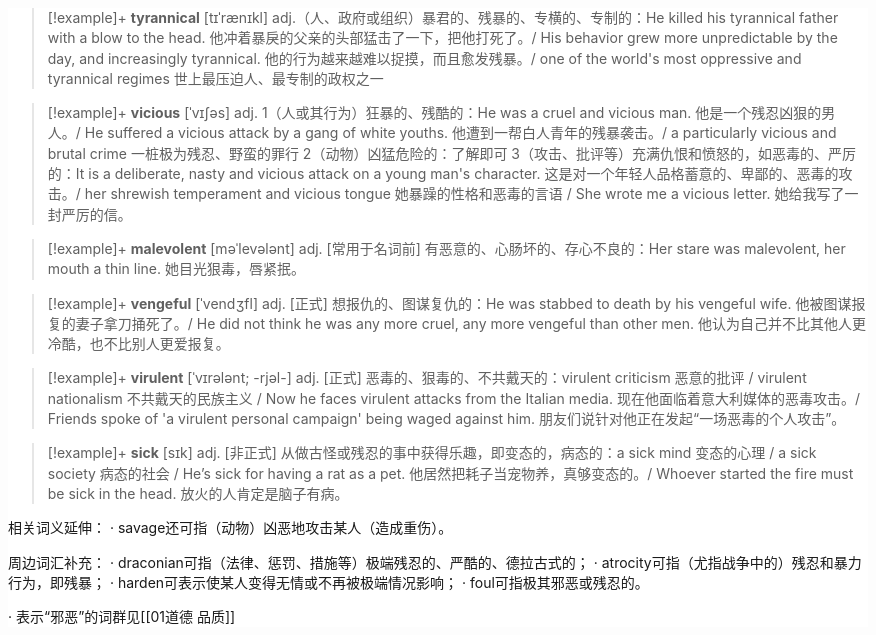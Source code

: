 >[!example]+ <span class="vocabulary">**tyrannical**</span> [tɪˈrænɪkl]
> <span class="definition">adj.（人、政府或组织）暴君的、残暴的、专横的、专制的：</span>He killed his tyrannical father with a blow to the head. 他冲着暴戾的父亲的头部猛击了一下，把他打死了。/ His behavior grew more unpredictable by the day, and increasingly tyrannical. 他的行为越来越难以捉摸，而且愈发残暴。/ one of the world's most oppressive and tyrannical regimes 世上最压迫人、最专制的政权之一
           
>[!example]+ <span class="vocabulary">**vicious**</span> [ˈvɪʃəs]
> <span class="definition">adj. 1（人或其行为）狂暴的、残酷的：</span>He was a cruel and vicious man. 他是一个残忍凶狠的男人。/ He suffered a vicious attack by a gang of white youths. 他遭到一帮白人青年的残暴袭击。/ a particularly vicious and brutal crime 一桩极为残忍、野蛮的罪行 <span class="definition">2（动物）凶猛危险的：</span>了解即可 <span class="definition">3（攻击、批评等）充满仇恨和愤怒的，如恶毒的、严厉的：</span>It is a deliberate, nasty and vicious attack on a young man's character. 这是对一个年轻人品格蓄意的、卑鄙的、恶毒的攻击。/ her shrewish temperament and vicious tongue 她暴躁的性格和恶毒的言语 / She wrote me a vicious letter. 她给我写了一封严厉的信。
           
>[!example]+ <span class="vocabulary">**malevolent**</span> [məˈlevələnt]
> <span class="definition">adj. [常用于名词前] 有恶意的、心肠坏的、存心不良的：</span>Her stare was malevolent, her mouth a thin line. 她目光狠毒，唇紧抿。

>[!example]+ <span class="vocabulary">**vengeful**</span> [ˈvendʒfl]
> <span class="definition">adj. [正式] 想报仇的、图谋复仇的：</span>He was stabbed to death by his vengeful wife. 他被图谋报复的妻子拿刀捅死了。/ He did not think he was any more cruel, any more vengeful than other men. 他认为自己并不比其他人更冷酷，也不比别人更爱报复。

>[!example]+ <span class="vocabulary">**virulent**</span> [ˈvɪrələnt; -rjəl-]
> <span class="definition">adj. [正式] 恶毒的、狠毒的、不共戴天的：</span>virulent criticism 恶意的批评 / virulent nationalism 不共戴天的民族主义 / Now he faces virulent attacks from the Italian media. 现在他面临着意大利媒体的恶毒攻击。/ Friends spoke of 'a virulent personal campaign' being waged against him. 朋友们说针对他正在发起“一场恶毒的个人攻击”。

>[!example]+ <span class="vocabulary">**sick**</span> [sɪk] 
> <span class="definition">adj. [非正式] 从做古怪或残忍的事中获得乐趣，即变态的，病态的：</span>a sick mind 变态的心理 / a sick society 病态的社会 / He’s sick for having a rat as a pet. 他居然把耗子当宠物养，真够变态的。/ Whoever started the fire must be sick in the head. 放火的人肯定是脑子有病。

相关词义延伸：
· savage还可指（动物）凶恶地攻击某人（造成重伤）。

周边词汇补充：
· draconian可指（法律、惩罚、措施等）极端残忍的、严酷的、德拉古式的；
· atrocity可指（尤指战争中的）残忍和暴力行为，即残暴；
· harden可表示使某人变得无情或不再被极端情况影响；
· foul可指极其邪恶或残忍的。

· 表示“邪恶”的词群见[[01道德 品质]]

           
           